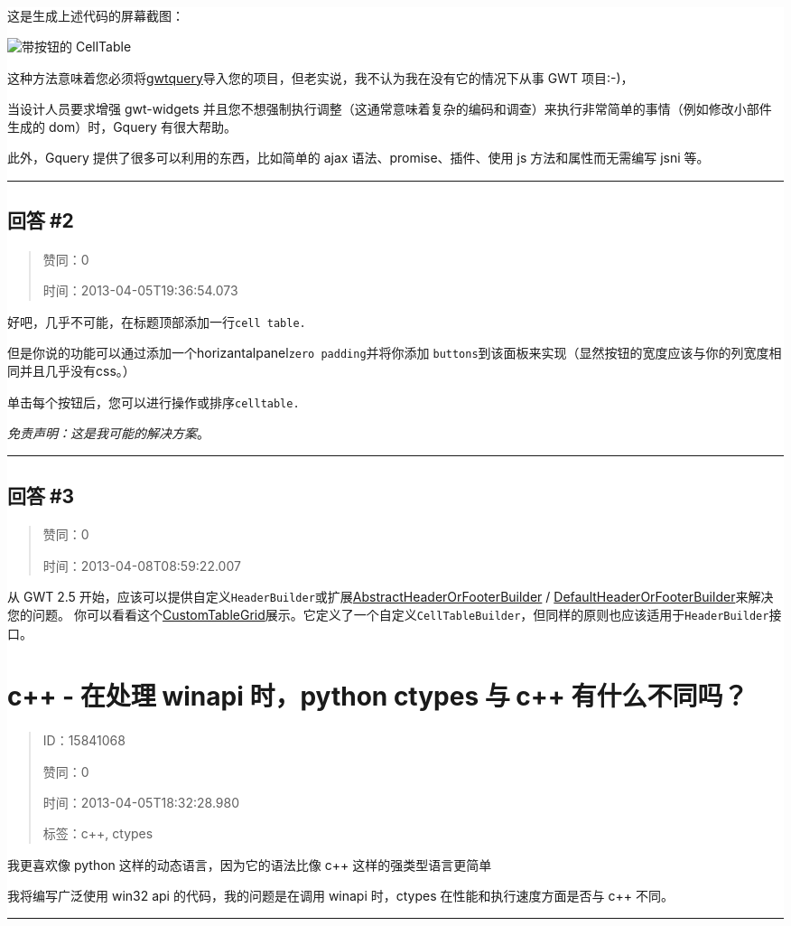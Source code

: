 这是生成上述代码的屏幕截图：

![带按钮的 CellTable](https://i.stack.imgur.com/pOq3N.png)

这种方法意味着您必须将[gwtquery](https://code.google.com/p/gwtquery/)导入您的项目，但老实说，我不认为我在没有它的情况下从事 GWT 项目:-)，

当设计人员要求增强 gwt-widgets 并且您不想强制执行调整（这通常意味着复杂的编码和调查）来执行非常简单的事情（例如修改小部件生成的 dom）时，Gquery 有很大帮助。

此外，Gquery 提供了很多可以利用的东西，比如简单的 ajax 语法、promise、插件、使用 js 方法和属性而无需编写 jsni 等。

* * *

## 回答 #2

> 赞同：0
> 
> 时间：2013-04-05T19:36:54.073

好吧，几乎不可能，在标题顶部添加一行`cell table.`

但是你说的功能可以通过添加一个horizantalpanel`zero padding`并将你添加 `buttons`到该面板来实现（显然按钮的宽度应该与你的列宽度相同并且几乎没有css。）

单击每个按钮后，您可以进行操作或排序`celltable.`

*免责声明：这是我可能的解决方案*。

* * *

## 回答 #3

> 赞同：0
> 
> 时间：2013-04-08T08:59:22.007

从 GWT 2.5 开始，应该可以提供自定义`HeaderBuilder`或扩展[AbstractHeaderOrFooterBuilder](https://code.google.com/p/google-web-toolkit/source/browse/trunk/user/src/com/google/gwt/user/cellview/client/AbstractHeaderOrFooterBuilder.java?r=10597) / [DefaultHeaderOrFooterBuilder](http://google-web-toolkit.googlecode.com/svn/javadoc/latest/com/google/gwt/user/cellview/client/DefaultHeaderOrFooterBuilder.html)来解决您的问题。
你可以看看这个[CustomTableGrid](http://showcase2.jlabanca-testing.appspot.com/#!CwCustomDataGrid)展示。它定义了一个自定义`CellTableBuilder`，但同样的原则也应该适用于`HeaderBuilder`接口。

# c++ - 在处理 winapi 时，python ctypes 与 c++ 有什么不同吗？

> ID：15841068
> 
> 赞同：0
> 
> 时间：2013-04-05T18:32:28.980
> 
> 标签：c++, ctypes

我更喜欢像 python 这样的动态语言，因为它的语法比像 c++ 这样的强类型语言更简单

我将编写广泛使用 win32 api 的代码，我的问题是在调用 winapi 时，ctypes 在性能和执行速度方面是否与 c++ 不同。

* * *
